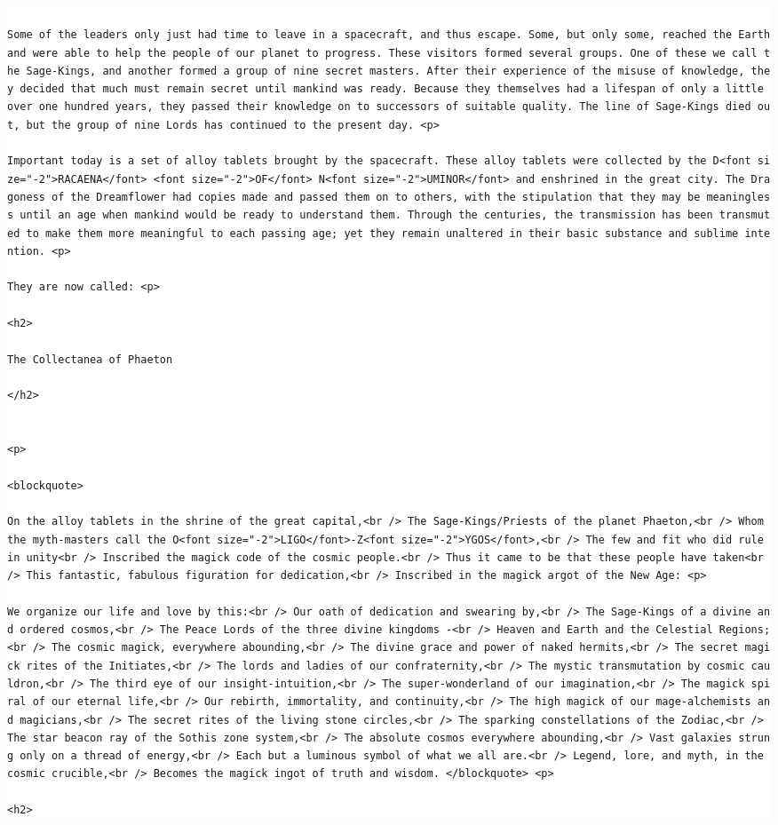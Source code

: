                                                                                                                                                                                                                                 Some of the leaders only just had time to leave in a spacecraft, and thus escape. Some, but only some, reached the Earth and were able to help the people of our planet to progress. These visitors formed several groups. One of these we call the Sage-Kings, and another formed a group of nine secret masters. After their experience of the misuse of knowledge, they decided that much must remain secret until mankind was ready. Because they themselves had a lifespan of only a little over one hundred years, they passed their knowledge on to successors of suitable quality. The line of Sage-Kings died out, but the group of nine Lords has continued to the present day. <p>
                                                                                                                                                                                                                                  Important today is a set of alloy tablets brought by the spacecraft. These alloy tablets were collected by the D<font size="-2">RACAENA</font> <font size="-2">OF</font> N<font size="-2">UMINOR</font> and enshrined in the great city. The Dragoness of the Dreamflower had copies made and passed them on to others, with the stipulation that they may be meaningless until an age when mankind would be ready to understand them. Through the centuries, the transmission has been transmuted to make them more meaningful to each passing age; yet they remain unaltered in their basic substance and sublime intention. <p>
                                                                                                                                                                                                                                    They are now called: <p>
                                                                                                                                                                                                                                      <h2>
                                                                                                                                                                                                                                        The Collectanea of Phaeton
                                                                                                                                                                                                                                      </h2>
                                                                                                                                                                                                                                      
                                                                                                                                                                                                                                      <p>
                                                                                                                                                                                                                                        <blockquote>
                                                                                                                                                                                                                                          On the alloy tablets in the shrine of the great capital,<br /> The Sage-Kings/Priests of the planet Phaeton,<br /> Whom the myth-masters call the O<font size="-2">LIGO</font>-Z<font size="-2">YGOS</font>,<br /> The few and fit who did rule in unity<br /> Inscribed the magick code of the cosmic people.<br /> Thus it came to be that these people have taken<br /> This fantastic, fabulous figuration for dedication,<br /> Inscribed in the magick argot of the New Age: <p>
                                                                                                                                                                                                                                            We organize our life and love by this:<br /> Our oath of dedication and swearing by,<br /> The Sage-Kings of a divine and ordered cosmos,<br /> The Peace Lords of the three divine kingdoms -<br /> Heaven and Earth and the Celestial Regions;<br /> The cosmic magick, everywhere abounding,<br /> The divine grace and power of naked hermits,<br /> The secret magick rites of the Initiates,<br /> The lords and ladies of our confraternity,<br /> The mystic transmutation by cosmic cauldron,<br /> The third eye of our insight-intuition,<br /> The super-wonderland of our imagination,<br /> The magick spiral of our eternal life,<br /> Our rebirth, immortality, and continuity,<br /> The high magick of our mage-alchemists and magicians,<br /> The secret rites of the living stone circles,<br /> The sparking constellations of the Zodiac,<br /> The star beacon ray of the Sothis zone system,<br /> The absolute cosmos everywhere abounding,<br /> Vast galaxies strung only on a thread of energy,<br /> Each but a luminous symbol of what we all are.<br /> Legend, lore, and myth, in the cosmic crucible,<br /> Becomes the magick ingot of truth and wisdom. </blockquote> <p>
                                                                                                                                                                                                                                              <h2>